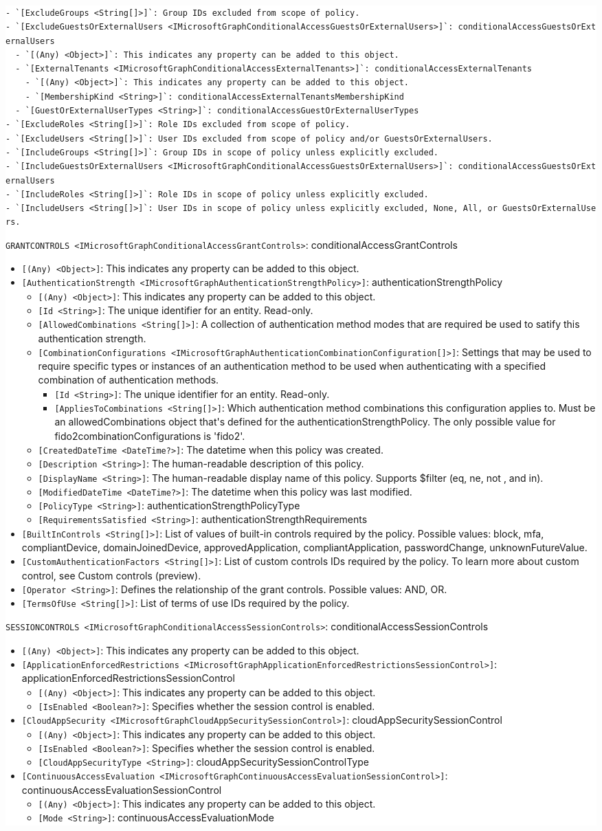     - `[ExcludeGroups <String[]>]`: Group IDs excluded from scope of policy.
    - `[ExcludeGuestsOrExternalUsers <IMicrosoftGraphConditionalAccessGuestsOrExternalUsers>]`: conditionalAccessGuestsOrExternalUsers
      - `[(Any) <Object>]`: This indicates any property can be added to this object.
      - `[ExternalTenants <IMicrosoftGraphConditionalAccessExternalTenants>]`: conditionalAccessExternalTenants
        - `[(Any) <Object>]`: This indicates any property can be added to this object.
        - `[MembershipKind <String>]`: conditionalAccessExternalTenantsMembershipKind
      - `[GuestOrExternalUserTypes <String>]`: conditionalAccessGuestOrExternalUserTypes
    - `[ExcludeRoles <String[]>]`: Role IDs excluded from scope of policy.
    - `[ExcludeUsers <String[]>]`: User IDs excluded from scope of policy and/or GuestsOrExternalUsers.
    - `[IncludeGroups <String[]>]`: Group IDs in scope of policy unless explicitly excluded.
    - `[IncludeGuestsOrExternalUsers <IMicrosoftGraphConditionalAccessGuestsOrExternalUsers>]`: conditionalAccessGuestsOrExternalUsers
    - `[IncludeRoles <String[]>]`: Role IDs in scope of policy unless explicitly excluded.
    - `[IncludeUsers <String[]>]`: User IDs in scope of policy unless explicitly excluded, None, All, or GuestsOrExternalUsers.

`GRANTCONTROLS <IMicrosoftGraphConditionalAccessGrantControls>`: conditionalAccessGrantControls
  - `[(Any) <Object>]`: This indicates any property can be added to this object.
  - `[AuthenticationStrength <IMicrosoftGraphAuthenticationStrengthPolicy>]`: authenticationStrengthPolicy
    - `[(Any) <Object>]`: This indicates any property can be added to this object.
    - `[Id <String>]`: The unique identifier for an entity. Read-only.
    - `[AllowedCombinations <String[]>]`: A collection of authentication method modes that are required be used to satify this authentication strength.
    - `[CombinationConfigurations <IMicrosoftGraphAuthenticationCombinationConfiguration[]>]`: Settings that may be used to require specific types or instances of an authentication method to be used when authenticating with a specified combination of authentication methods.
      - `[Id <String>]`: The unique identifier for an entity. Read-only.
      - `[AppliesToCombinations <String[]>]`: Which authentication method combinations this configuration applies to. Must be an allowedCombinations object that's defined for the authenticationStrengthPolicy. The only possible value for fido2combinationConfigurations is 'fido2'.
    - `[CreatedDateTime <DateTime?>]`: The datetime when this policy was created.
    - `[Description <String>]`: The human-readable description of this policy.
    - `[DisplayName <String>]`: The human-readable display name of this policy. Supports $filter (eq, ne, not , and in).
    - `[ModifiedDateTime <DateTime?>]`: The datetime when this policy was last modified.
    - `[PolicyType <String>]`: authenticationStrengthPolicyType
    - `[RequirementsSatisfied <String>]`: authenticationStrengthRequirements
  - `[BuiltInControls <String[]>]`: List of values of built-in controls required by the policy. Possible values: block, mfa, compliantDevice, domainJoinedDevice, approvedApplication, compliantApplication, passwordChange, unknownFutureValue.
  - `[CustomAuthenticationFactors <String[]>]`: List of custom controls IDs required by the policy. To learn more about custom control, see Custom controls (preview).
  - `[Operator <String>]`: Defines the relationship of the grant controls. Possible values: AND, OR.
  - `[TermsOfUse <String[]>]`: List of terms of use IDs required by the policy.

`SESSIONCONTROLS <IMicrosoftGraphConditionalAccessSessionControls>`: conditionalAccessSessionControls
  - `[(Any) <Object>]`: This indicates any property can be added to this object.
  - `[ApplicationEnforcedRestrictions <IMicrosoftGraphApplicationEnforcedRestrictionsSessionControl>]`: applicationEnforcedRestrictionsSessionControl
    - `[(Any) <Object>]`: This indicates any property can be added to this object.
    - `[IsEnabled <Boolean?>]`: Specifies whether the session control is enabled.
  - `[CloudAppSecurity <IMicrosoftGraphCloudAppSecuritySessionControl>]`: cloudAppSecuritySessionControl
    - `[(Any) <Object>]`: This indicates any property can be added to this object.
    - `[IsEnabled <Boolean?>]`: Specifies whether the session control is enabled.
    - `[CloudAppSecurityType <String>]`: cloudAppSecuritySessionControlType
  - `[ContinuousAccessEvaluation <IMicrosoftGraphContinuousAccessEvaluationSessionControl>]`: continuousAccessEvaluationSessionControl
    - `[(Any) <Object>]`: This indicates any property can be added to this object.
    - `[Mode <String>]`: continuousAccessEvaluationMode